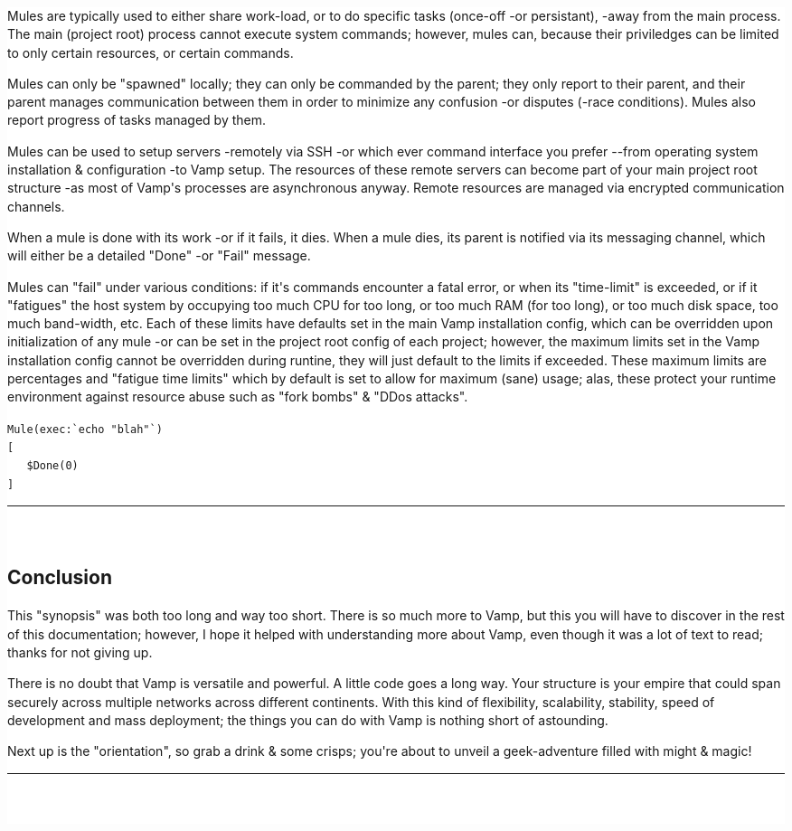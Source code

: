 
Mules are typically used to either share work-load, or to do specific tasks (once-off -or persistant), -away from the main process. The main (project root) process cannot execute system commands; however, mules can, because their priviledges can be limited to only certain resources, or certain commands.

Mules can only be "spawned" locally; they can only be commanded by the parent; they only report to their parent, and their parent manages communication between them in order to minimize any confusion -or disputes (-race conditions). Mules also report progress of tasks managed by them.

Mules can be used to setup servers -remotely via SSH -or which ever command interface you prefer --from operating system installation & configuration -to Vamp setup. The resources of these remote servers can become part of your main project root structure -as most of Vamp's processes are asynchronous anyway. Remote resources are managed via encrypted communication channels.

When a mule is done with its work -or if it fails, it dies. When a mule dies, its parent is notified via its messaging channel, which will either be a detailed "Done" -or "Fail" message.

Mules can "fail" under various conditions: if it's commands encounter a fatal error, or when its "time-limit" is exceeded, or if it "fatigues" the host system by occupying too much CPU for too long, or too much RAM (for too long), or too much disk space, too much band-width, etc. Each of these limits have defaults set in the main Vamp installation config, which can be overridden upon initialization of any mule -or can be set in the project root config of each project; however, the maximum limits set in the Vamp installation config cannot be overridden during runtine, they will just default to the limits if exceeded. These maximum limits are percentages and "fatigue time limits" which by default is set to allow for maximum (sane) usage; alas, these protect your runtime environment against resource abuse such as "fork bombs" & "DDos attacks".

```vamp
Mule(exec:`echo "blah"`)
[
   $Done(0)
]
```

-----------------------------------------------------------------------------------------------
<br>

## Conclusion

This "synopsis" was both too long and way too short. There is so much more to Vamp, but this you will have to discover in the rest of this documentation; however, I hope it helped with understanding more about Vamp, even though it was a lot of text to read; thanks for not giving up.

There is no doubt that Vamp is versatile and powerful. A little code goes a long way. Your structure is your empire that could span securely across multiple networks across different continents. With this kind of flexibility, scalability, stability, speed of development and mass deployment; the things you can do with Vamp is nothing short of astounding.

Next up is the "orientation", so grab a drink & some crisps; you're about to unveil a geek-adventure filled with might & magic!

-----------------------------------------------------------------------------------------------
<br>

<div class="pageNext"></div>
<div class="pageHead"></div>
<br>
